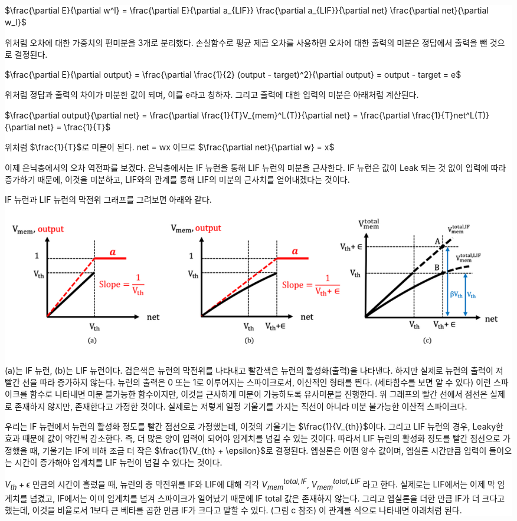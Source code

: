 $\frac{\partial E}{\partial w^l} = \frac{\partial E}{\partial a_{LIF}} \frac{\partial a_{LIF}}{\partial net} \frac{\partial net}{\partial w_l}$

위처럼 오차에 대한 가중치의 편미분을 3개로 분리했다.
손실함수로 평균 제곱 오차를 사용하면 오차에 대한 출력의 미분은 정답에서 출력을 뺀 것으로 결정된다.

$\frac{\partial E}{\partial output} = \frac{\partial \frac{1}{2} (output - target)^2}{\partial output} = output - target = e$

위처럼 정답과 출력의 차이가 미분한 값이 되며, 이를 e라고 칭하자.
그리고 출력에 대한 입력의 미분은 아래처럼 계산된다.

$\frac{\partial output}{\partial net} = \frac{\partial \frac{1}{T}V_{mem}^L(T)}{\partial net} = \frac{\partial \frac{1}{T}net^L(T)}{\partial net} = \frac{1}{T}$

위처럼 $\frac{1}{T}$로 미분이 된다.
net = wx 이므로 $\frac{\partial net}{\partial w} = x$

이제 은닉층에서의 오차 역전파를 보겠다. 
은닉층에서는 IF 뉴런을 통해 LIF 뉴런의 미분을 근사한다.
IF 뉴런은 값이 Leak 되는 것 없이 입력에 따라 증가하기 때문에, 이것을 미분하고, LIF와의 관계를 통해 LIF의 미분의 근사치를 얻어내겠다는 것이다.

IF 뉴런과 LIF 뉴런의 막전위 그래프를 그려보면 아래와 같다.

![](/assets/image/IF_LIF.png)

(a)는 IF 뉴런, (b)는 LIF 뉴런이다.
검은색은 뉴런의 막전위를 나타내고 빨간색은 뉴런의 활성화(출력)을 나타낸다.
하지만 실제로 뉴런의 출력이 저 빨간 선을 따라 증가하지 않는다. 
뉴런의 출력은 0 또는 1로 이루어지는 스파이크로서, 이산적인 형태를 띈다. (세타함수를 보면 알 수 있다)
이런 스파이크를 함수로 나타내면 미분 불가능한 함수이지만, 이것을 근사하게 미분이 가능하도록 유사미분을 진행한다. 
위 그래프의 빨간 선에서 점선은 실제로 존재하지 않지만, 존재한다고 가정한 것이다. 
실제로는 저렇게 일정 기울기를 가지는 직선이 아니라 미분 불가능한 이산적 스파이크다.

우리는 IF 뉴런에서 뉴런의 활성화 정도를 빨간 점선으로 가정했는데, 이것의 기울기는 $\frac{1}{V_{th}}$이다.
그리고 LIF 뉴런의 경우, Leaky한 효과 때문에 값이 약간씩 감소한다. 
즉, 더 많은 양이 입력이 되어야 임계치를 넘길 수 있는 것이다. 
따라서 LIF 뉴런의 활성화 정도를 빨간 점선으로 가정했을 때, 기울기는 IF에 비해 조금 더 작은 $\frac{1}{V_{th} + \epsilon}$로 결정된다. 
엡실론은 어떤 양수 값이며, 엡실론 시간만큼 입력이 들어오는 시간이 증가해야 임계치를 LIF 뉴런이 넘길 수 있다는 것이다.

$V_{th} + \epsilon$ 만큼의 시간이 흘렀을 때, 뉴런의 총 막전위를 IF와 LIF에 대해 각각 $V_{mem}^{total, IF}, \; V_{mem}^{total, LIF}$ 라고 한다. 
실제로는 LIF에서는 이제 막 임계치를 넘겼고, IF에서는 이미 임계치를 넘겨 스파이크가 일어났기 때문에 IF total 값은 존재하지 않는다. 
그리고 엡실론을 더한 만큼 IF가 더 크다고 했는데, 이것을 비율로서 1보다 큰 베타를 곱한 만큼 IF가 크다고 말할 수 있다. (그림 c 참조)
이 관계를 식으로 나타내면 아래처럼 된다.
